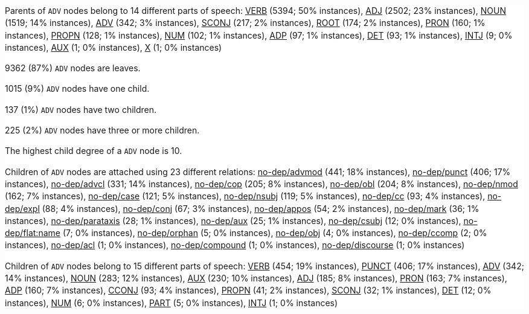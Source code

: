 Parents of `ADV` nodes belong to 14 different parts of speech: [VERB]() (5394; 50% instances), [ADJ]() (2502; 23% instances), [NOUN]() (1519; 14% instances), [ADV]() (342; 3% instances), [SCONJ]() (217; 2% instances), [ROOT]() (174; 2% instances), [PRON]() (160; 1% instances), [PROPN]() (128; 1% instances), [NUM]() (102; 1% instances), [ADP]() (97; 1% instances), [DET]() (93; 1% instances), [INTJ]() (9; 0% instances), [AUX]() (1; 0% instances), [X]() (1; 0% instances)

9362 (87%) `ADV` nodes are leaves.

1015 (9%) `ADV` nodes have one child.

137 (1%) `ADV` nodes have two children.

225 (2%) `ADV` nodes have three or more children.

The highest child degree of a `ADV` node is 10.

Children of `ADV` nodes are attached using 23 different relations: [no-dep/advmod]() (441; 18% instances), [no-dep/punct]() (406; 17% instances), [no-dep/advcl]() (331; 14% instances), [no-dep/cop]() (205; 8% instances), [no-dep/obl]() (204; 8% instances), [no-dep/nmod]() (162; 7% instances), [no-dep/case]() (121; 5% instances), [no-dep/nsubj]() (119; 5% instances), [no-dep/cc]() (93; 4% instances), [no-dep/expl]() (88; 4% instances), [no-dep/conj]() (67; 3% instances), [no-dep/appos]() (54; 2% instances), [no-dep/mark]() (36; 1% instances), [no-dep/parataxis]() (28; 1% instances), [no-dep/aux]() (25; 1% instances), [no-dep/csubj]() (12; 0% instances), [no-dep/flat:name]() (7; 0% instances), [no-dep/orphan]() (5; 0% instances), [no-dep/obj]() (4; 0% instances), [no-dep/ccomp]() (2; 0% instances), [no-dep/acl]() (1; 0% instances), [no-dep/compound]() (1; 0% instances), [no-dep/discourse]() (1; 0% instances)

Children of `ADV` nodes belong to 15 different parts of speech: [VERB]() (454; 19% instances), [PUNCT]() (406; 17% instances), [ADV]() (342; 14% instances), [NOUN]() (283; 12% instances), [AUX]() (230; 10% instances), [ADJ]() (185; 8% instances), [PRON]() (163; 7% instances), [ADP]() (160; 7% instances), [CCONJ]() (93; 4% instances), [PROPN]() (41; 2% instances), [SCONJ]() (32; 1% instances), [DET]() (12; 0% instances), [NUM]() (6; 0% instances), [PART]() (5; 0% instances), [INTJ]() (1; 0% instances)

